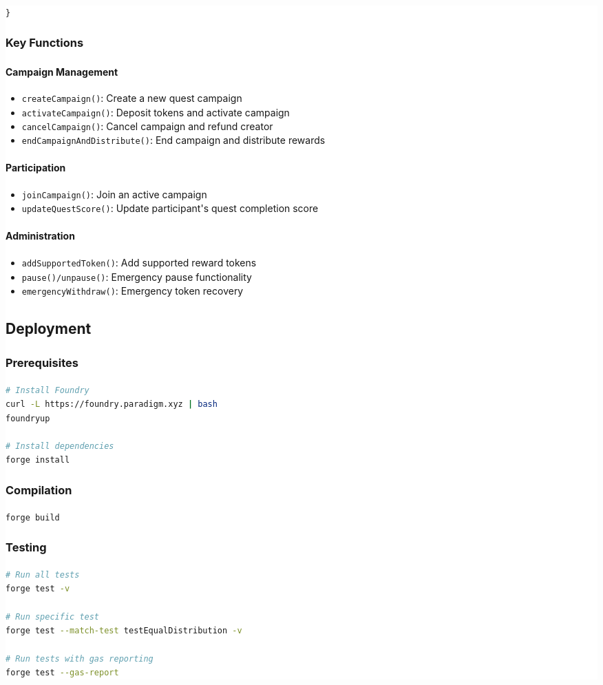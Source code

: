 ```solidity
}
```

### Key Functions

#### Campaign Management

- `createCampaign()`: Create a new quest campaign
- `activateCampaign()`: Deposit tokens and activate campaign
- `cancelCampaign()`: Cancel campaign and refund creator
- `endCampaignAndDistribute()`: End campaign and distribute rewards

#### Participation

- `joinCampaign()`: Join an active campaign
- `updateQuestScore()`: Update participant's quest completion score

#### Administration

- `addSupportedToken()`: Add supported reward tokens
- `pause()/unpause()`: Emergency pause functionality
- `emergencyWithdraw()`: Emergency token recovery

## Deployment

### Prerequisites

```bash
# Install Foundry
curl -L https://foundry.paradigm.xyz | bash
foundryup

# Install dependencies
forge install
```

### Compilation

```bash
forge build
```

### Testing

```bash
# Run all tests
forge test -v

# Run specific test
forge test --match-test testEqualDistribution -v

# Run tests with gas reporting
forge test --gas-report
```
